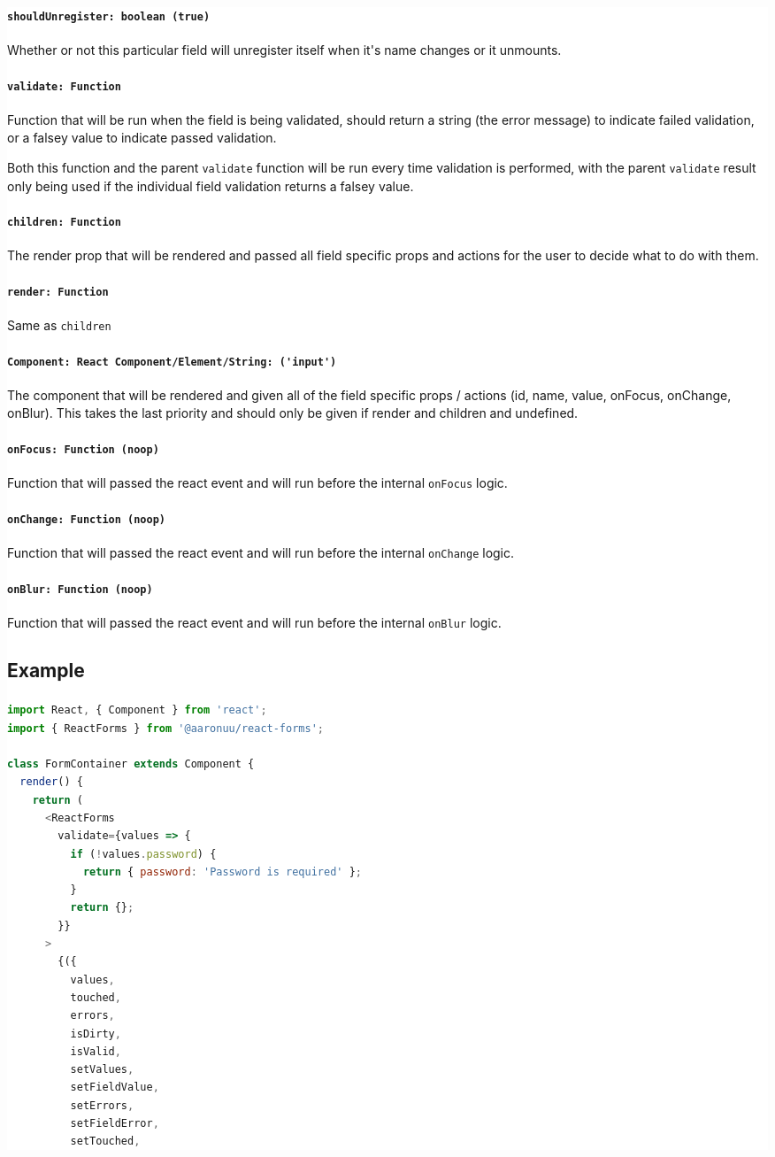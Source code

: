 #### `shouldUnregister: boolean (true)`

Whether or not this particular field will unregister itself when it's name changes or it unmounts.

#### `validate: Function`

Function that will be run when the field is being validated, should return a string (the error message) to indicate failed validation, or a falsey value to indicate passed validation.

Both this function and the parent `validate` function will be run every time validation is performed, with the parent `validate` result only being used if the individual field validation returns a falsey value.

#### `children: Function`

The render prop that will be rendered and passed all field specific props and actions for the user to decide what to do with them.

#### `render: Function`

Same as `children`

#### `Component: React Component/Element/String: ('input')`

The component that will be rendered and given all of the field specific props / actions (id, name, value, onFocus, onChange, onBlur). This takes the last priority and should only be given if render and children and undefined.

#### `onFocus: Function (noop)`

Function that will passed the react event and will run before the internal `onFocus` logic.

#### `onChange: Function (noop)`

Function that will passed the react event and will run before the internal `onChange` logic.

#### `onBlur: Function (noop)`

Function that will passed the react event and will run before the internal `onBlur` logic.

## Example

```js
import React, { Component } from 'react';
import { ReactForms } from '@aaronuu/react-forms';

class FormContainer extends Component {
  render() {
    return (
      <ReactForms
        validate={values => {
          if (!values.password) {
            return { password: 'Password is required' };
          }
          return {};
        }}
      >
        {({
          values,
          touched,
          errors,
          isDirty,
          isValid,
          setValues,
          setFieldValue,
          setErrors,
          setFieldError,
          setTouched,
```